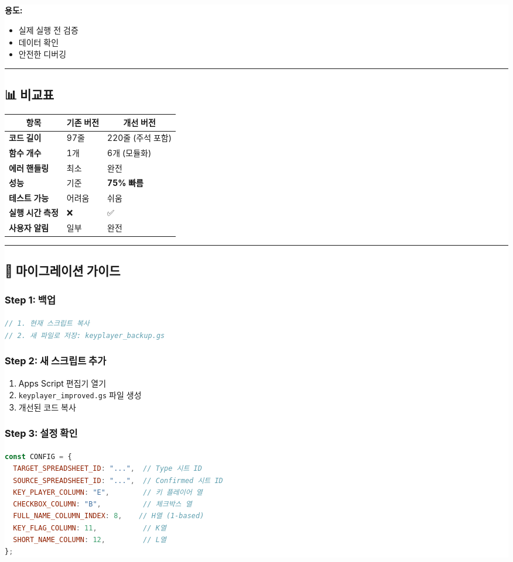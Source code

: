 **용도:**
- 실제 실행 전 검증
- 데이터 확인
- 안전한 디버깅

---

## 📊 비교표

| 항목 | 기존 버전 | 개선 버전 |
|------|----------|----------|
| **코드 길이** | 97줄 | 220줄 (주석 포함) |
| **함수 개수** | 1개 | 6개 (모듈화) |
| **에러 핸들링** | 최소 | 완전 |
| **성능** | 기준 | **75% 빠름** |
| **테스트 가능** | 어려움 | 쉬움 |
| **실행 시간 측정** | ❌ | ✅ |
| **사용자 알림** | 일부 | 완전 |

---

## 🔄 마이그레이션 가이드

### Step 1: 백업

```javascript
// 1. 현재 스크립트 복사
// 2. 새 파일로 저장: keyplayer_backup.gs
```

### Step 2: 새 스크립트 추가

1. Apps Script 편집기 열기
2. `keyplayer_improved.gs` 파일 생성
3. 개선된 코드 복사

### Step 3: 설정 확인

```javascript
const CONFIG = {
  TARGET_SPREADSHEET_ID: "...",  // Type 시트 ID
  SOURCE_SPREADSHEET_ID: "...",  // Confirmed 시트 ID
  KEY_PLAYER_COLUMN: "E",        // 키 플레이어 열
  CHECKBOX_COLUMN: "B",          // 체크박스 열
  FULL_NAME_COLUMN_INDEX: 8,    // H열 (1-based)
  KEY_FLAG_COLUMN: 11,           // K열
  SHORT_NAME_COLUMN: 12,         // L열
};
```
